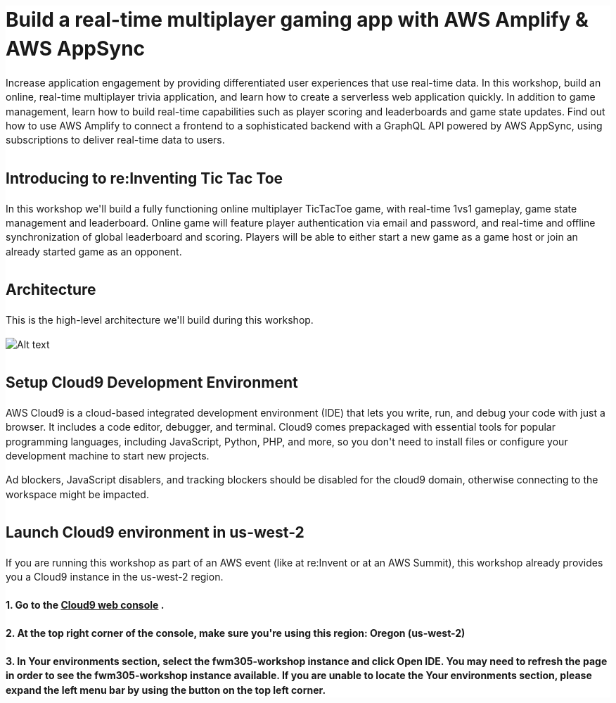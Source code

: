 # Build a real-time multiplayer gaming app with AWS Amplify & AWS AppSync

Increase application engagement by providing differentiated user experiences that use real-time data. In this workshop, build an online, real-time multiplayer trivia application, and learn how to create a serverless web application quickly. In addition to game management, learn how to build real-time capabilities such as player scoring and leaderboards and game state updates. Find out how to use AWS Amplify to connect a frontend to a sophisticated backend with a GraphQL API powered by AWS AppSync, using subscriptions to deliver real-time data to users.

## Introducing to re:Inventing Tic Tac Toe

In this workshop we'll build a fully functioning online multiplayer TicTacToe game, with real-time 1vs1 gameplay, game state management and leaderboard. Online game will feature player authentication via email and password, and real-time and offline synchronization of global leaderboard and scoring. Players will be able to either start a new game as a game host or join an already started game as an opponent.

## Architecture

This is the high-level architecture we'll build during this workshop.

![Alt text](image.png)

## Setup Cloud9 Development Environment

AWS Cloud9 is a cloud-based integrated development environment (IDE) that lets you write, run, and debug your code with just a browser. It includes a code editor, debugger, and terminal. Cloud9 comes prepackaged with essential tools for popular programming languages, including JavaScript, Python, PHP, and more, so you don't need to install files or configure your development machine to start new projects.

Ad blockers, JavaScript disablers, and tracking blockers should be disabled for the cloud9 domain, otherwise connecting to the workspace might be impacted.

## Launch Cloud9 environment in us-west-2

If you are running this workshop as part of an AWS event (like at re:Invent or at an AWS Summit), this workshop already provides you a Cloud9 instance in the us-west-2 region.

#### 1. Go to the [Cloud9 web console](https://us-west-2.console.aws.amazon.com/cloud9control/home) .

#### 2. At the top right corner of the console, make sure you're using this region: Oregon (us-west-2)

#### 3. In Your environments section, select the fwm305-workshop instance and click Open IDE. You may need to refresh the page in order to see the fwm305-workshop instance available. If you are unable to locate the Your environments section, please expand the left menu bar by using the button on the top left corner.

